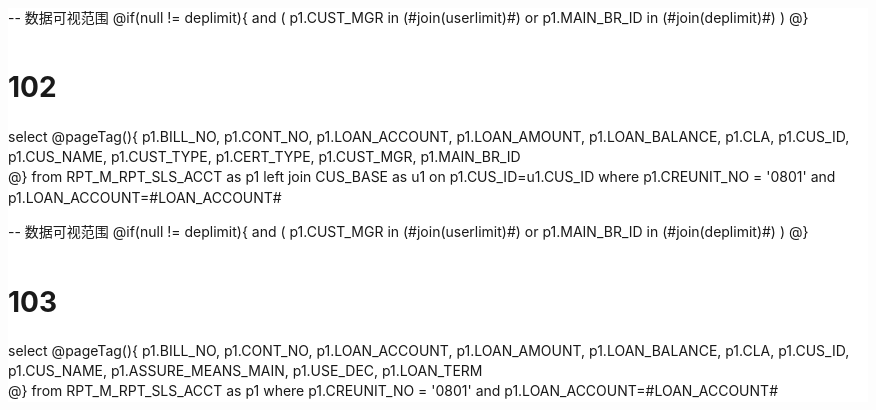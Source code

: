 -- 数据可视范围
@if(null != deplimit){
    and (
        p1.CUST_MGR in (#join(userlimit)#)
        or p1.MAIN_BR_ID in (#join(deplimit)#)
    )
@}

102
===
select 
@pageTag(){
    p1.BILL_NO,
    p1.CONT_NO,
    p1.LOAN_ACCOUNT,
    p1.LOAN_AMOUNT,
    p1.LOAN_BALANCE,
    p1.CLA,
    p1.CUS_ID,
    p1.CUS_NAME,
    p1.CUST_TYPE,
    p1.CERT_TYPE,
    p1.CUST_MGR,
    p1.MAIN_BR_ID   
@}
from RPT_M_RPT_SLS_ACCT as p1
left join CUS_BASE as u1 on p1.CUS_ID=u1.CUS_ID 
where p1.CREUNIT_NO = '0801'
and p1.LOAN_ACCOUNT=#LOAN_ACCOUNT#

-- 数据可视范围
@if(null != deplimit){
    and (
        p1.CUST_MGR in (#join(userlimit)#)
        or p1.MAIN_BR_ID in (#join(deplimit)#)
    )
@}

103
===
select 
@pageTag(){
    p1.BILL_NO,
    p1.CONT_NO,
    p1.LOAN_ACCOUNT,
    p1.LOAN_AMOUNT,
    p1.LOAN_BALANCE,
    p1.CLA,
    p1.CUS_ID,
    p1.CUS_NAME,
    p1.ASSURE_MEANS_MAIN,
    p1.USE_DEC,
    p1.LOAN_TERM  
@}
from RPT_M_RPT_SLS_ACCT as p1
where p1.CREUNIT_NO = '0801'
and p1.LOAN_ACCOUNT=#LOAN_ACCOUNT#
